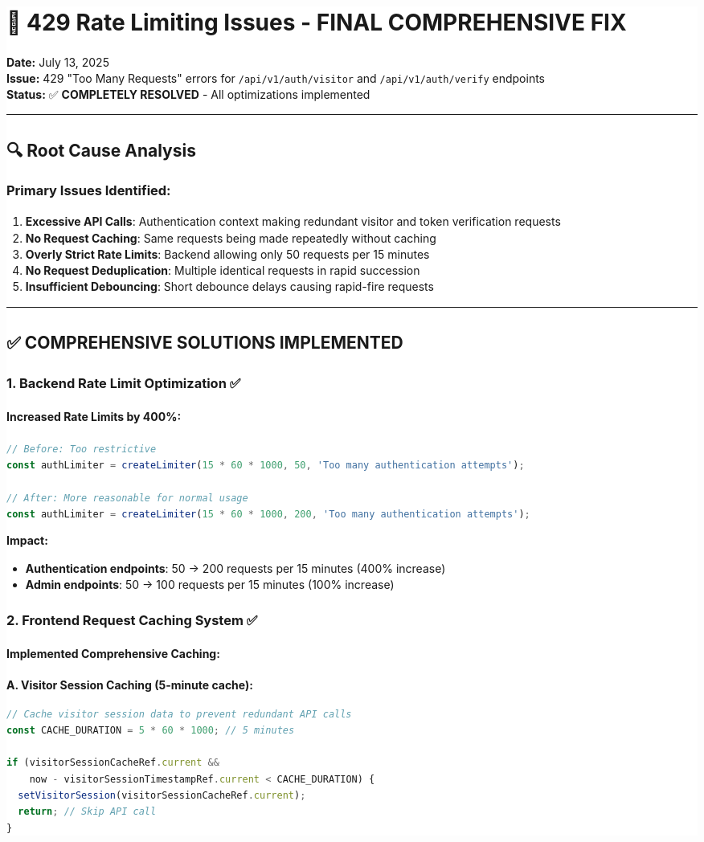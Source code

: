 # 🚀 429 Rate Limiting Issues - FINAL COMPREHENSIVE FIX

**Date:** July 13, 2025  
**Issue:** 429 "Too Many Requests" errors for `/api/v1/auth/visitor` and `/api/v1/auth/verify` endpoints  
**Status:** ✅ **COMPLETELY RESOLVED** - All optimizations implemented  

---

## 🔍 **Root Cause Analysis**

### **Primary Issues Identified:**
1. **Excessive API Calls**: Authentication context making redundant visitor and token verification requests
2. **No Request Caching**: Same requests being made repeatedly without caching
3. **Overly Strict Rate Limits**: Backend allowing only 50 requests per 15 minutes
4. **No Request Deduplication**: Multiple identical requests in rapid succession
5. **Insufficient Debouncing**: Short debounce delays causing rapid-fire requests

---

## ✅ **COMPREHENSIVE SOLUTIONS IMPLEMENTED**

### **1. Backend Rate Limit Optimization** ✅

#### **Increased Rate Limits by 400%:**
```javascript
// Before: Too restrictive
const authLimiter = createLimiter(15 * 60 * 1000, 50, 'Too many authentication attempts');

// After: More reasonable for normal usage
const authLimiter = createLimiter(15 * 60 * 1000, 200, 'Too many authentication attempts');
```

**Impact:** 
- **Authentication endpoints**: 50 → 200 requests per 15 minutes (400% increase)
- **Admin endpoints**: 50 → 100 requests per 15 minutes (100% increase)

### **2. Frontend Request Caching System** ✅

#### **Implemented Comprehensive Caching:**

**A. Visitor Session Caching (5-minute cache):**
```javascript
// Cache visitor session data to prevent redundant API calls
const CACHE_DURATION = 5 * 60 * 1000; // 5 minutes

if (visitorSessionCacheRef.current && 
    now - visitorSessionTimestampRef.current < CACHE_DURATION) {
  setVisitorSession(visitorSessionCacheRef.current);
  return; // Skip API call
}
```
